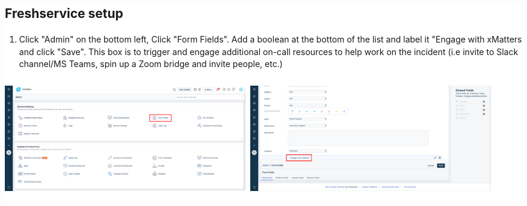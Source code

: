 </kbd>

## Freshservice setup

1) Click "Admin" on the bottom left, Click "Form Fields". Add a boolean at the bottom of the list and label it "Engage with xMatters and click "Save". This box is to trigger and engage additional on-call resources to help work on the incident (i.e invite to Slack channel/MS Teams, spin up a Zoom bridge and invite people, etc.)

<kbd>
  <img src="media/Admin form fields.png" width="400" height="200">
</kbd>

<kbd>
  <img src="media/Ticket Engage with xMatters.png" width="400" height="200">
</kbd>

